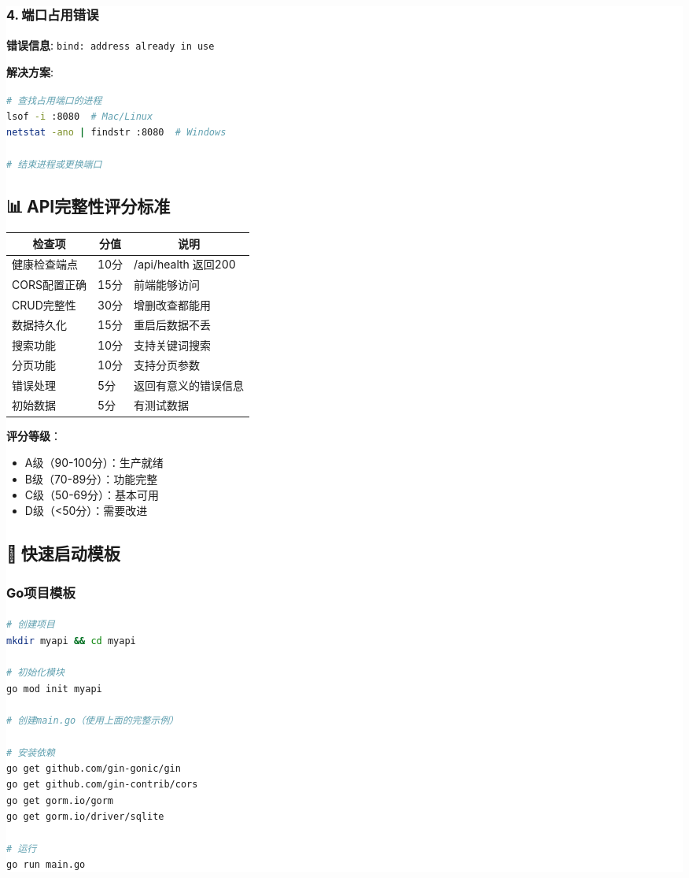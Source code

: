### 4. 端口占用错误
**错误信息**: `bind: address already in use`

**解决方案**:
```bash
# 查找占用端口的进程
lsof -i :8080  # Mac/Linux
netstat -ano | findstr :8080  # Windows

# 结束进程或更换端口
```

## 📊 API完整性评分标准

| 检查项 | 分值 | 说明 |
|--------|------|------|
| 健康检查端点 | 10分 | /api/health 返回200 |
| CORS配置正确 | 15分 | 前端能够访问 |
| CRUD完整性 | 30分 | 增删改查都能用 |
| 数据持久化 | 15分 | 重启后数据不丢 |
| 搜索功能 | 10分 | 支持关键词搜索 |
| 分页功能 | 10分 | 支持分页参数 |
| 错误处理 | 5分 | 返回有意义的错误信息 |
| 初始数据 | 5分 | 有测试数据 |

**评分等级**：
- A级（90-100分）：生产就绪
- B级（70-89分）：功能完整
- C级（50-69分）：基本可用
- D级（<50分）：需要改进

## 🚀 快速启动模板

### Go项目模板
```bash
# 创建项目
mkdir myapi && cd myapi

# 初始化模块
go mod init myapi

# 创建main.go（使用上面的完整示例）

# 安装依赖
go get github.com/gin-gonic/gin
go get github.com/gin-contrib/cors
go get gorm.io/gorm
go get gorm.io/driver/sqlite

# 运行
go run main.go
```

